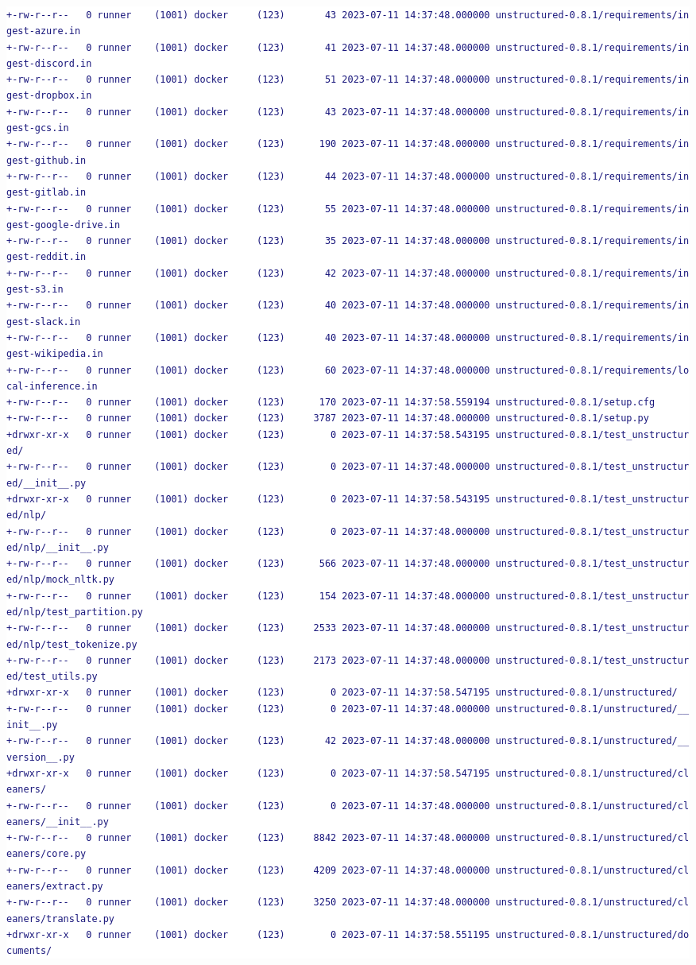 ```diff
+-rw-r--r--   0 runner    (1001) docker     (123)       43 2023-07-11 14:37:48.000000 unstructured-0.8.1/requirements/ingest-azure.in
+-rw-r--r--   0 runner    (1001) docker     (123)       41 2023-07-11 14:37:48.000000 unstructured-0.8.1/requirements/ingest-discord.in
+-rw-r--r--   0 runner    (1001) docker     (123)       51 2023-07-11 14:37:48.000000 unstructured-0.8.1/requirements/ingest-dropbox.in
+-rw-r--r--   0 runner    (1001) docker     (123)       43 2023-07-11 14:37:48.000000 unstructured-0.8.1/requirements/ingest-gcs.in
+-rw-r--r--   0 runner    (1001) docker     (123)      190 2023-07-11 14:37:48.000000 unstructured-0.8.1/requirements/ingest-github.in
+-rw-r--r--   0 runner    (1001) docker     (123)       44 2023-07-11 14:37:48.000000 unstructured-0.8.1/requirements/ingest-gitlab.in
+-rw-r--r--   0 runner    (1001) docker     (123)       55 2023-07-11 14:37:48.000000 unstructured-0.8.1/requirements/ingest-google-drive.in
+-rw-r--r--   0 runner    (1001) docker     (123)       35 2023-07-11 14:37:48.000000 unstructured-0.8.1/requirements/ingest-reddit.in
+-rw-r--r--   0 runner    (1001) docker     (123)       42 2023-07-11 14:37:48.000000 unstructured-0.8.1/requirements/ingest-s3.in
+-rw-r--r--   0 runner    (1001) docker     (123)       40 2023-07-11 14:37:48.000000 unstructured-0.8.1/requirements/ingest-slack.in
+-rw-r--r--   0 runner    (1001) docker     (123)       40 2023-07-11 14:37:48.000000 unstructured-0.8.1/requirements/ingest-wikipedia.in
+-rw-r--r--   0 runner    (1001) docker     (123)       60 2023-07-11 14:37:48.000000 unstructured-0.8.1/requirements/local-inference.in
+-rw-r--r--   0 runner    (1001) docker     (123)      170 2023-07-11 14:37:58.559194 unstructured-0.8.1/setup.cfg
+-rw-r--r--   0 runner    (1001) docker     (123)     3787 2023-07-11 14:37:48.000000 unstructured-0.8.1/setup.py
+drwxr-xr-x   0 runner    (1001) docker     (123)        0 2023-07-11 14:37:58.543195 unstructured-0.8.1/test_unstructured/
+-rw-r--r--   0 runner    (1001) docker     (123)        0 2023-07-11 14:37:48.000000 unstructured-0.8.1/test_unstructured/__init__.py
+drwxr-xr-x   0 runner    (1001) docker     (123)        0 2023-07-11 14:37:58.543195 unstructured-0.8.1/test_unstructured/nlp/
+-rw-r--r--   0 runner    (1001) docker     (123)        0 2023-07-11 14:37:48.000000 unstructured-0.8.1/test_unstructured/nlp/__init__.py
+-rw-r--r--   0 runner    (1001) docker     (123)      566 2023-07-11 14:37:48.000000 unstructured-0.8.1/test_unstructured/nlp/mock_nltk.py
+-rw-r--r--   0 runner    (1001) docker     (123)      154 2023-07-11 14:37:48.000000 unstructured-0.8.1/test_unstructured/nlp/test_partition.py
+-rw-r--r--   0 runner    (1001) docker     (123)     2533 2023-07-11 14:37:48.000000 unstructured-0.8.1/test_unstructured/nlp/test_tokenize.py
+-rw-r--r--   0 runner    (1001) docker     (123)     2173 2023-07-11 14:37:48.000000 unstructured-0.8.1/test_unstructured/test_utils.py
+drwxr-xr-x   0 runner    (1001) docker     (123)        0 2023-07-11 14:37:58.547195 unstructured-0.8.1/unstructured/
+-rw-r--r--   0 runner    (1001) docker     (123)        0 2023-07-11 14:37:48.000000 unstructured-0.8.1/unstructured/__init__.py
+-rw-r--r--   0 runner    (1001) docker     (123)       42 2023-07-11 14:37:48.000000 unstructured-0.8.1/unstructured/__version__.py
+drwxr-xr-x   0 runner    (1001) docker     (123)        0 2023-07-11 14:37:58.547195 unstructured-0.8.1/unstructured/cleaners/
+-rw-r--r--   0 runner    (1001) docker     (123)        0 2023-07-11 14:37:48.000000 unstructured-0.8.1/unstructured/cleaners/__init__.py
+-rw-r--r--   0 runner    (1001) docker     (123)     8842 2023-07-11 14:37:48.000000 unstructured-0.8.1/unstructured/cleaners/core.py
+-rw-r--r--   0 runner    (1001) docker     (123)     4209 2023-07-11 14:37:48.000000 unstructured-0.8.1/unstructured/cleaners/extract.py
+-rw-r--r--   0 runner    (1001) docker     (123)     3250 2023-07-11 14:37:48.000000 unstructured-0.8.1/unstructured/cleaners/translate.py
+drwxr-xr-x   0 runner    (1001) docker     (123)        0 2023-07-11 14:37:58.551195 unstructured-0.8.1/unstructured/documents/
```